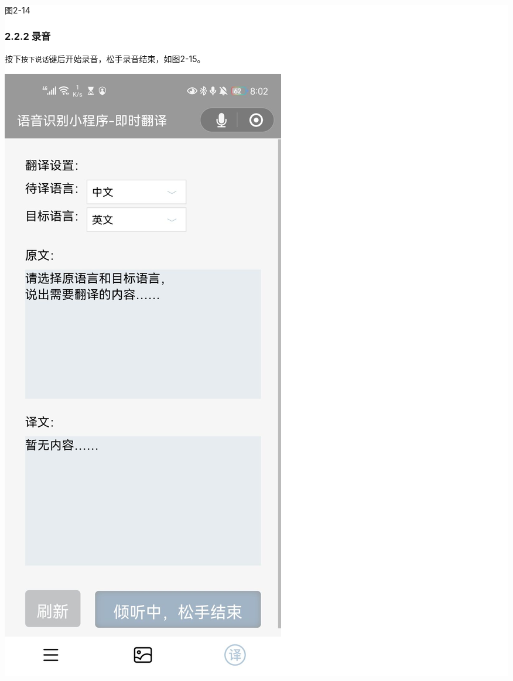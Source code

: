图2-14

### 2.2.2 录音

按下`按下说话`键后开始录音，松手录音结束，如图2-15。

![图2-15](source/033482F558D197397C4457D968F0D8C1.jpg)
